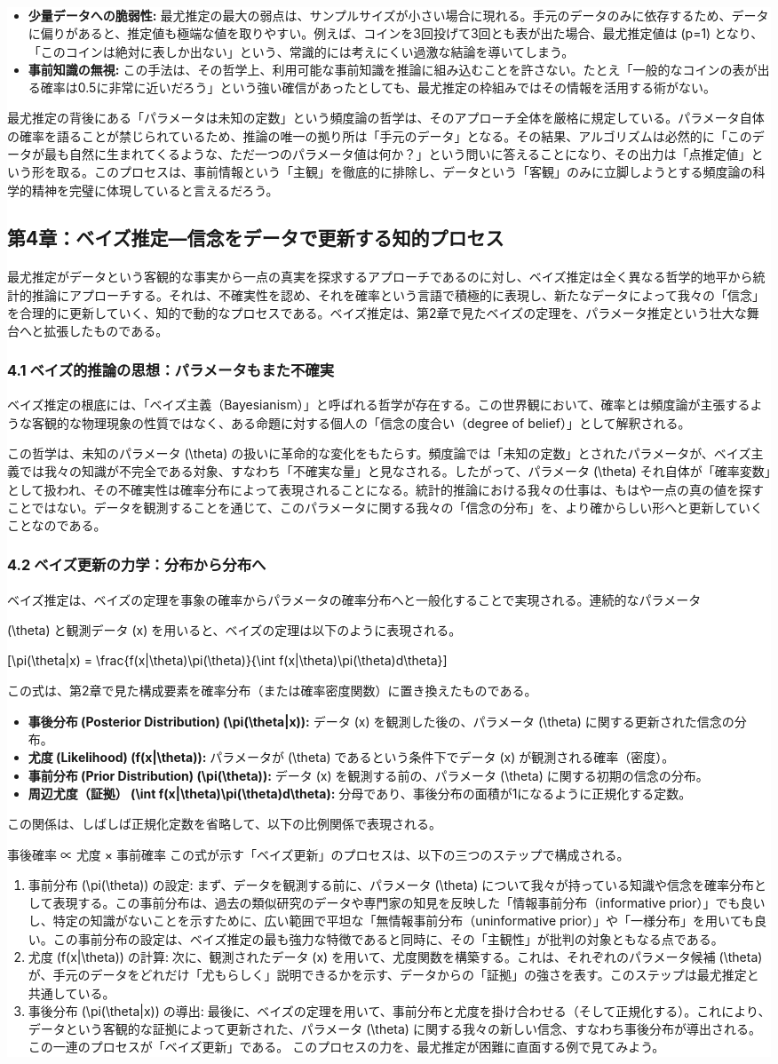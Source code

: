 * **少量データへの脆弱性:** 最尤推定の最大の弱点は、サンプルサイズが小さい場合に現れる。手元のデータのみに依存するため、データに偏りがあると、推定値も極端な値を取りやすい。例えば、コインを3回投げて3回とも表が出た場合、最尤推定値は \(p=1\) となり、「このコインは絶対に表しか出ない」という、常識的には考えにくい過激な結論を導いてしまう。
* **事前知識の無視:** この手法は、その哲学上、利用可能な事前知識を推論に組み込むことを許さない。たとえ「一般的なコインの表が出る確率は0.5に非常に近いだろう」という強い確信があったとしても、最尤推定の枠組みではその情報を活用する術がない。

最尤推定の背後にある「パラメータは未知の定数」という頻度論の哲学は、そのアプローチ全体を厳格に規定している。パラメータ自体の確率を語ることが禁じられているため、推論の唯一の拠り所は「手元のデータ」となる。その結果、アルゴリズムは必然的に「このデータが最も自然に生まれてくるような、ただ一つのパラメータ値は何か？」という問いに答えることになり、その出力は「点推定値」という形を取る。このプロセスは、事前情報という「主観」を徹底的に排除し、データという「客観」のみに立脚しようとする頻度論の科学的精神を完璧に体現していると言えるだろう。

## 第4章：ベイズ推定―信念をデータで更新する知的プロセス

最尤推定がデータという客観的な事実から一点の真実を探求するアプローチであるのに対し、ベイズ推定は全く異なる哲学的地平から統計的推論にアプローチする。それは、不確実性を認め、それを確率という言語で積極的に表現し、新たなデータによって我々の「信念」を合理的に更新していく、知的で動的なプロセスである。ベイズ推定は、第2章で見たベイズの定理を、パラメータ推定という壮大な舞台へと拡張したものである。

### 4.1 ベイズ的推論の思想：パラメータもまた不確実

ベイズ推定の根底には、「ベイズ主義（Bayesianism）」と呼ばれる哲学が存在する。この世界観において、確率とは頻度論が主張するような客観的な物理現象の性質ではなく、ある命題に対する個人の「信念の度合い（degree of belief）」として解釈される。

この哲学は、未知のパラメータ \(\theta\) の扱いに革命的な変化をもたらす。頻度論では「未知の定数」とされたパラメータが、ベイズ主義では我々の知識が不完全である対象、すなわち「不確実な量」と見なされる。したがって、パラメータ \(\theta\) それ自体が「確率変数」として扱われ、その不確実性は確率分布によって表現されることになる。統計的推論における我々の仕事は、もはや一点の真の値を探すことではない。データを観測することを通じて、このパラメータに関する我々の「信念の分布」を、より確からしい形へと更新していくことなのである。

### 4.2 ベイズ更新の力学：分布から分布へ

ベイズ推定は、ベイズの定理を事象の確率からパラメータの確率分布へと一般化することで実現される。連続的なパラメータ

\(\theta\) と観測データ \(x\) を用いると、ベイズの定理は以下のように表現される。

\[\pi(\theta|x) = \frac{f(x|\theta)\pi(\theta)}{\int f(x|\theta)\pi(\theta)d\theta}\]

この式は、第2章で見た構成要素を確率分布（または確率密度関数）に置き換えたものである。

* **事後分布 (Posterior Distribution) \(\pi(\theta|x)\):** データ \(x\) を観測した後の、パラメータ \(\theta\) に関する更新された信念の分布。
* **尤度 (Likelihood) \(f(x|\theta)\):** パラメータが \(\theta\) であるという条件下でデータ \(x\) が観測される確率（密度）。
* **事前分布 (Prior Distribution) \(\pi(\theta)\):** データ \(x\) を観測する前の、パラメータ \(\theta\) に関する初期の信念の分布。
* **周辺尤度（証拠） \(\int f(x|\theta)\pi(\theta)d\theta\):** 分母であり、事後分布の面積が1になるように正規化する定数。

この関係は、しばしば正規化定数を省略して、以下の比例関係で表現される。

事後確率 $\propto$ 尤度 $\times$ 事前確率
この式が示す「ベイズ更新」のプロセスは、以下の三つのステップで構成される。

1. 事前分布 \(\pi(\theta)\) の設定:
まず、データを観測する前に、パラメータ \(\theta\) について我々が持っている知識や信念を確率分布として表現する。この事前分布は、過去の類似研究のデータや専門家の知見を反映した「情報事前分布（informative prior）」でも良いし、特定の知識がないことを示すために、広い範囲で平坦な「無情報事前分布（uninformative prior）」や「一様分布」を用いても良い。この事前分布の設定は、ベイズ推定の最も強力な特徴であると同時に、その「主観性」が批判の対象ともなる点である。
2. 尤度 \(f(x|\theta)\) の計算:
次に、観測されたデータ \(x\) を用いて、尤度関数を構築する。これは、それぞれのパラメータ候補 \(\theta\) が、手元のデータをどれだけ「尤もらしく」説明できるかを示す、データからの「証拠」の強さを表す。このステップは最尤推定と共通している。
3. 事後分布 \(\pi(\theta|x)\) の導出:
最後に、ベイズの定理を用いて、事前分布と尤度を掛け合わせる（そして正規化する）。これにより、データという客観的な証拠によって更新された、パラメータ \(\theta\) に関する我々の新しい信念、すなわち事後分布が導出される。この一連のプロセスが「ベイズ更新」である。
このプロセスの力を、最尤推定が困難に直面する例で見てみよう。
